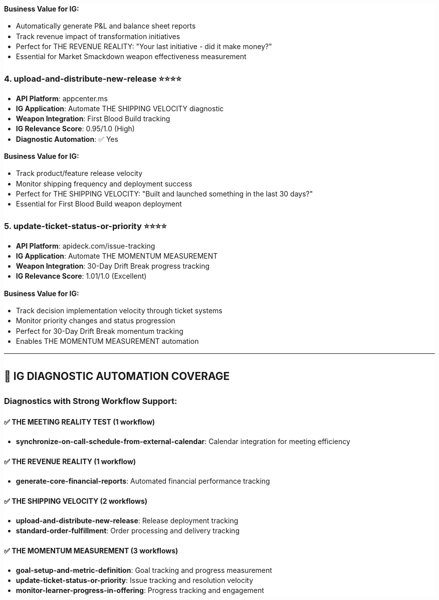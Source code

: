 **Business Value for IG:**
- Automatically generate P&L and balance sheet reports
- Track revenue impact of transformation initiatives
- Perfect for THE REVENUE REALITY: "Your last initiative - did it make money?"
- Essential for Market Smackdown weapon effectiveness measurement

### **4. upload-and-distribute-new-release** ⭐⭐⭐⭐
- **API Platform**: appcenter.ms
- **IG Application**: Automate THE SHIPPING VELOCITY diagnostic
- **Weapon Integration**: First Blood Build tracking
- **IG Relevance Score**: 0.95/1.0 (High)
- **Diagnostic Automation**: ✅ Yes

**Business Value for IG:**
- Track product/feature release velocity
- Monitor shipping frequency and deployment success
- Perfect for THE SHIPPING VELOCITY: "Built and launched something in the last 30 days?"
- Essential for First Blood Build weapon deployment

### **5. update-ticket-status-or-priority** ⭐⭐⭐⭐
- **API Platform**: apideck.com/issue-tracking
- **IG Application**: Automate THE MOMENTUM MEASUREMENT
- **Weapon Integration**: 30-Day Drift Break progress tracking
- **IG Relevance Score**: 1.01/1.0 (Excellent)

**Business Value for IG:**
- Track decision implementation velocity through ticket systems
- Monitor priority changes and status progression
- Perfect for 30-Day Drift Break momentum tracking
- Enables THE MOMENTUM MEASUREMENT automation

---

## 🎯 **IG DIAGNOSTIC AUTOMATION COVERAGE**

### **Diagnostics with Strong Workflow Support:**

#### **✅ THE MEETING REALITY TEST** (1 workflow)
- **synchronize-on-call-schedule-from-external-calendar**: Calendar integration for meeting efficiency

#### **✅ THE REVENUE REALITY** (1 workflow)  
- **generate-core-financial-reports**: Automated financial performance tracking

#### **✅ THE SHIPPING VELOCITY** (2 workflows)
- **upload-and-distribute-new-release**: Release deployment tracking
- **standard-order-fulfillment**: Order processing and delivery tracking

#### **✅ THE MOMENTUM MEASUREMENT** (3 workflows)
- **goal-setup-and-metric-definition**: Goal tracking and progress measurement
- **update-ticket-status-or-priority**: Issue tracking and resolution velocity
- **monitor-learner-progress-in-offering**: Progress tracking and engagement
